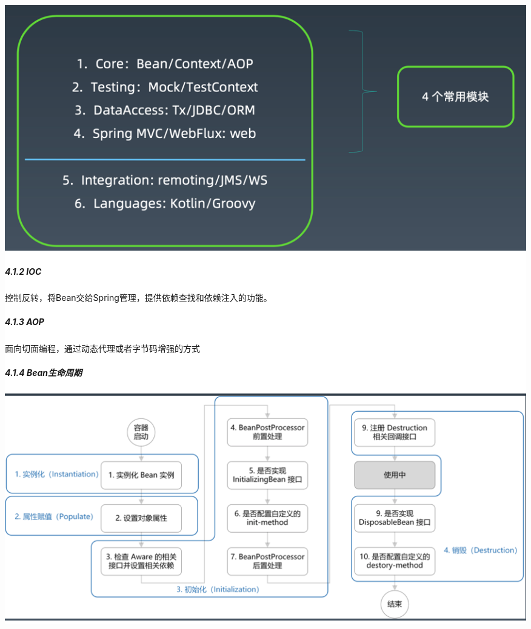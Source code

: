 ![常用模块](./image/spring/常用模块.png)
##### 4.1.2 IOC

控制反转，将Bean交给Spring管理，提供依赖查找和依赖注入的功能。

##### 4.1.3 AOP

面向切面编程，通过动态代理或者字节码增强的方式

##### 4.1.4 Bean生命周期
![生命周期](./image/spring/生命周期.png)
